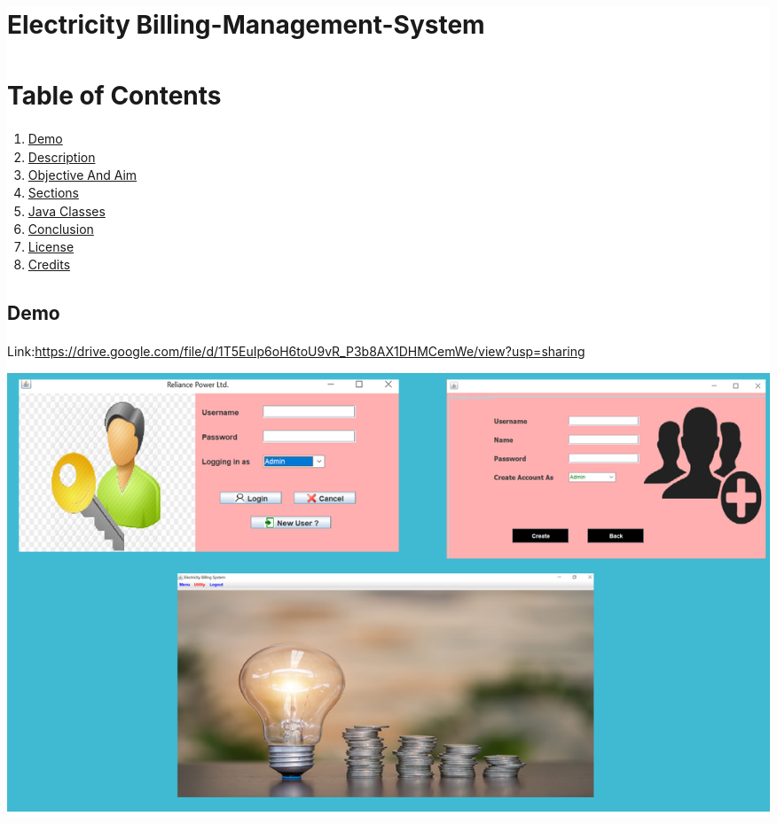 # Electricity Billing-Management-System
# Table of Contents

1. [Demo](https://github.com/Kunal-Kumar-Das191049/Electricity-Billing-Management-System/blob/master/README.md#demo)
2. [Description](https://github.com/Kunal-Kumar-Das191049/Electricity-Billing-Management-System/blob/master/README.md#description)
3. [Objective And Aim](https://github.com/Kunal-Kumar-Das191049/Electricity-Billing-Management-System/blob/master/README.md#objective-and-aim)
4. [Sections](https://github.com/Kunal-Kumar-Das191049/Electricity-Billing-Management-System/blob/master/README.md#sections)
5. [Java Classes](https://github.com/Kunal-Kumar-Das191049/Electricity-Billing-Management-System/blob/master/README.md#java-classes)
6. [Conclusion](https://github.com/Kunal-Kumar-Das191049/Electricity-Billing-Management-System/blob/master/README.md#conclusion)
7. [License](https://github.com/Kunal-Kumar-Das191049/Electricity-Billing-Management-System/blob/master/README.md#license)
8. [Credits](https://github.com/Kunal-Kumar-Das191049/Electricity-Billing-Management-System/blob/master/README.md#credits)
## Demo

Link:https://drive.google.com/file/d/1T5EuIp6oH6toU9vR_P3b8AX1DHMCemWe/view?usp=sharing


![Development and Design](https://github.com/Kunal-Kumar-Das191049/Electricity-Billing-Management-System/blob/master/demo.png)
